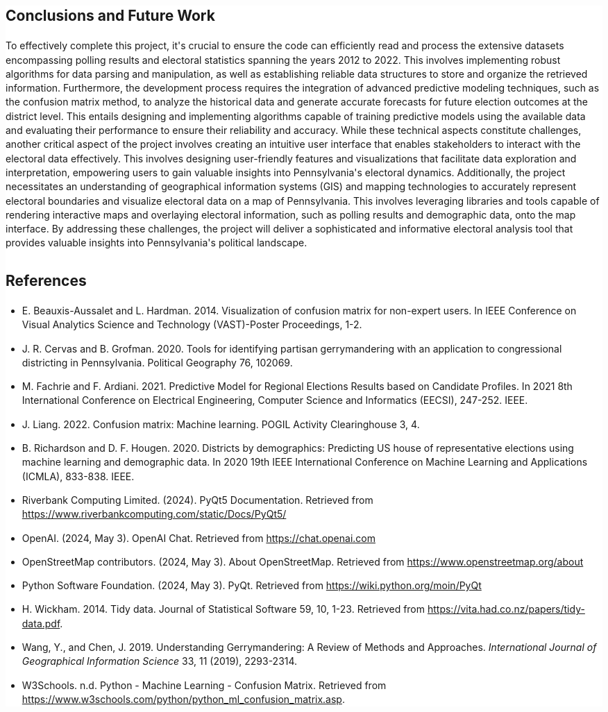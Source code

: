 ## Conclusions and Future Work

To effectively complete this project, it's crucial to ensure the code can efficiently read and process the extensive datasets encompassing polling results and electoral statistics spanning the years 2012 to 2022. This involves implementing robust algorithms for data parsing and manipulation, as well as establishing reliable data structures to store and organize the retrieved information. Furthermore, the development process requires the integration of advanced predictive modeling techniques, such as the confusion matrix method, to analyze the historical data and generate accurate forecasts for future election outcomes at the district level. This entails designing and implementing algorithms capable of training predictive models using the available data and evaluating their performance to ensure their reliability and accuracy. While these technical aspects constitute challenges, another critical aspect of the project involves creating an intuitive user interface that enables stakeholders to interact with the electoral data effectively. This involves designing user-friendly features and visualizations that facilitate data exploration and interpretation, empowering users to gain valuable insights into Pennsylvania's electoral dynamics. Additionally, the project necessitates an understanding of geographical information systems (GIS) and mapping technologies to accurately represent electoral boundaries and visualize electoral data on a map of Pennsylvania. This involves leveraging libraries and tools capable of rendering interactive maps and overlaying electoral information, such as polling results and demographic data, onto the map interface. By addressing these challenges, the project will deliver a sophisticated and informative electoral analysis tool that provides valuable insights into Pennsylvania's political landscape.

## References

- E. Beauxis-Aussalet and L. Hardman. 2014. Visualization of confusion matrix for non-expert users. In IEEE Conference on Visual Analytics Science and Technology (VAST)-Poster Proceedings, 1-2.

- J. R. Cervas and B. Grofman. 2020. Tools for identifying partisan gerrymandering with an application to congressional districting in Pennsylvania. Political Geography 76, 102069.

- M. Fachrie and F. Ardiani. 2021. Predictive Model for Regional Elections Results based on Candidate Profiles. In 2021 8th International Conference on Electrical Engineering, Computer Science and Informatics (EECSI), 247-252. IEEE.

- J. Liang. 2022. Confusion matrix: Machine learning. POGIL Activity Clearinghouse 3, 4.

- B. Richardson and D. F. Hougen. 2020. Districts by demographics: Predicting US house of representative elections using machine learning and demographic data. In 2020 19th IEEE International Conference on Machine Learning and Applications (ICMLA), 833-838. IEEE.

- Riverbank Computing Limited. (2024). PyQt5 Documentation. Retrieved from https://www.riverbankcomputing.com/static/Docs/PyQt5/

- OpenAI. (2024, May 3). OpenAI Chat. Retrieved from https://chat.openai.com

- OpenStreetMap contributors. (2024, May 3). About OpenStreetMap. Retrieved from https://www.openstreetmap.org/about

- Python Software Foundation. (2024, May 3). PyQt. Retrieved from https://wiki.python.org/moin/PyQt

- H. Wickham. 2014. Tidy data. Journal of Statistical Software 59, 10, 1-23. Retrieved from https://vita.had.co.nz/papers/tidy-data.pdf.

- Wang, Y., and Chen, J. 2019. Understanding Gerrymandering: A Review of Methods and Approaches. *International Journal of Geographical Information Science* 33, 11 (2019), 2293-2314.

- W3Schools. n.d. Python - Machine Learning - Confusion Matrix. Retrieved from https://www.w3schools.com/python/python_ml_confusion_matrix.asp.
